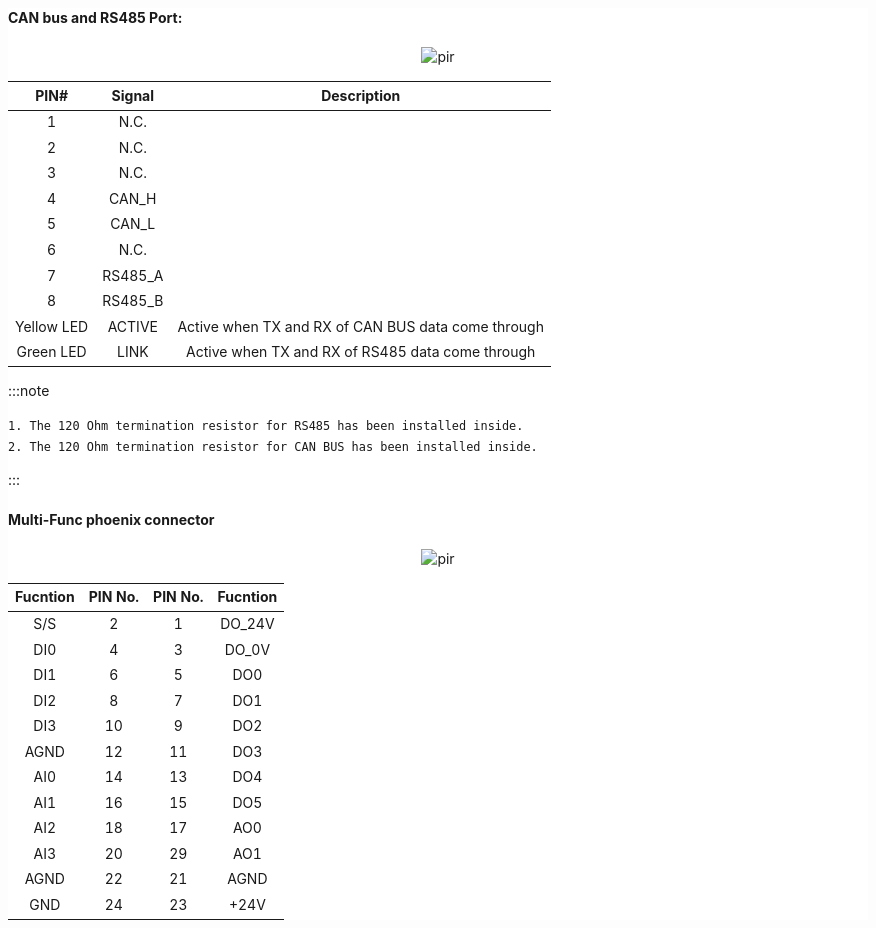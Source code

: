 </div>

#### CAN bus and RS485 Port:

<div align="center"><img src="https://files.seeedstudio.com/wiki/edge_box_esp/eth.png" alt="pir" width={300} height="auto" /></div>

<div class="table-center">

| PIN#          |  Signal      | Description                               |
|  :---:        |  :---:       |    :---:                                  | 
|      1        |      N.C.     |                                           |
|      2        |      N.C.     |                                           |
|      3        |      N.C.     |                                           |
|      4        |      CAN_H    |                                           |
|      5        |      CAN_L    |                                           |
|      6        |      N.C.     |                                           |
|      7        |      RS485_A  |                                           |
|      8        |      RS485_B  |                                           |
|   Yellow LED  |    ACTIVE     |  Active when TX and RX of CAN BUS data come through  |
|   Green LED   |     LINK      |  Active when TX and RX of RS485 data come through    |

</div>

:::note

    1. The 120 Ohm termination resistor for RS485 has been installed inside.
    2. The 120 Ohm termination resistor for CAN BUS has been installed inside.

:::

#### Multi-Func phoenix connector

<div align="center"><img src="https://files.seeedstudio.com/wiki/edge_box_esp/multi-func-connector.png" alt="pir" width={500} height="auto" /></div>


<div class="table-center">

| Fucntion  | PIN No.  |  PIN No. | Fucntion  |
|:---:      | :---: | :---: | :---: |
|  S/S      | 2  | 1  | DO_24V  |
|  DI0      | 4  | 3  | DO_0V  |
|  DI1      | 6  | 5  | DO0  |
|  DI2      | 8  | 7  | DO1  |
|  DI3      | 10  | 9 | DO2  |
|  AGND     | 12 | 11 | DO3  |
|  AI0      | 14 | 13 | DO4  |
|  AI1      | 16 | 15 | DO5  |
|  AI2      | 18 | 17 | AO0  |
|  AI3      | 20 | 29 | AO1  |
|  AGND     | 22 | 21 | AGND  |
|  GND      | 24 | 23 | +24V  | 
